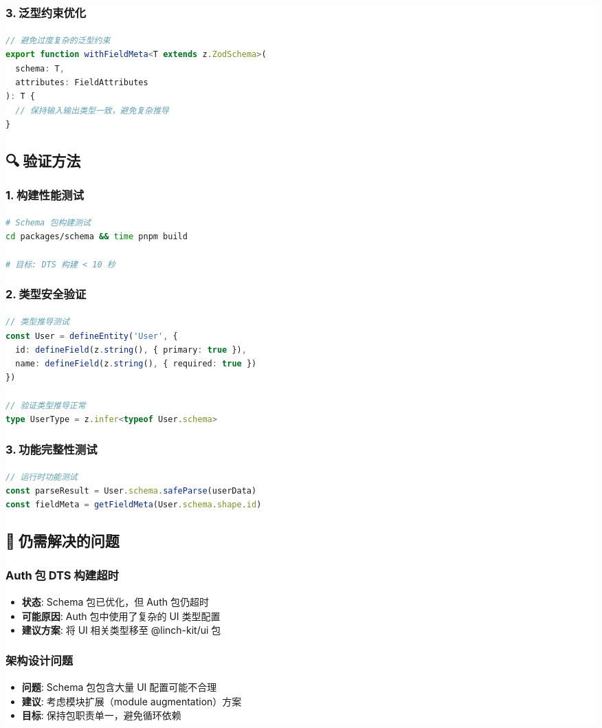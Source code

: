 ### 3. 泛型约束优化
```typescript
// 避免过度复杂的泛型约束
export function withFieldMeta<T extends z.ZodSchema>(
  schema: T, 
  attributes: FieldAttributes
): T {
  // 保持输入输出类型一致，避免复杂推导
}
```

## 🔍 验证方法

### 1. 构建性能测试
```bash
# Schema 包构建测试
cd packages/schema && time pnpm build

# 目标: DTS 构建 < 10 秒
```

### 2. 类型安全验证
```typescript
// 类型推导测试
const User = defineEntity('User', {
  id: defineField(z.string(), { primary: true }),
  name: defineField(z.string(), { required: true })
})

// 验证类型推导正常
type UserType = z.infer<typeof User.schema>
```

### 3. 功能完整性测试
```typescript
// 运行时功能测试
const parseResult = User.schema.safeParse(userData)
const fieldMeta = getFieldMeta(User.schema.shape.id)
```

## 🚨 仍需解决的问题

### Auth 包 DTS 构建超时
- **状态**: Schema 包已优化，但 Auth 包仍超时
- **可能原因**: Auth 包中使用了复杂的 UI 类型配置
- **建议方案**: 将 UI 相关类型移至 @linch-kit/ui 包

### 架构设计问题
- **问题**: Schema 包包含大量 UI 配置可能不合理
- **建议**: 考虑模块扩展（module augmentation）方案
- **目标**: 保持包职责单一，避免循环依赖
